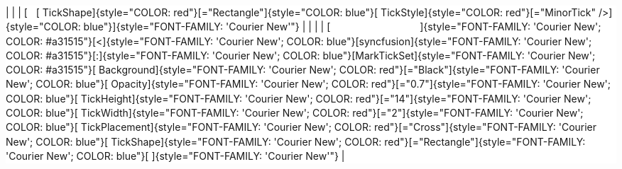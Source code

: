 |                                                                                                                                                                                                                                                                                                                                                                                                                                                                                                                                                                                                                                                                                                                                                                                                                                                                                                                                                                                                                                                                                                                                                                                                                                                                                                                                                                                       |
| [   [ TickShape]{style="COLOR: red"}[=\"Rectangle\"]{style="COLOR: blue"}[ TickStyle]{style="COLOR: red"}[=\"MinorTick\" /\>]{style="COLOR: blue"}]{style="FONT-FAMILY: 'Courier New'"}                                                                                                                                                                                                                                                                                                                                                                                                                                                                                                                                                                                                                                                                                                                                                                                                                                                                                                                                                                                                                                                                                                                                                                                               |
|                                                                                                                                                                                                                                                                                                                                                                                                                                                                                                                                                                                                                                                                                                                                                                                                                                                                                                                                                                                                                                                                                                                                                                                                                                                                                                                                                                                       |
| [                                ]{style="FONT-FAMILY: 'Courier New'; COLOR: #a31515"}[\<]{style="FONT-FAMILY: 'Courier New'; COLOR: blue"}[syncfusion]{style="FONT-FAMILY: 'Courier New'; COLOR: #a31515"}[:]{style="FONT-FAMILY: 'Courier New'; COLOR: blue"}[MarkTickSet]{style="FONT-FAMILY: 'Courier New'; COLOR: #a31515"}[ Background]{style="FONT-FAMILY: 'Courier New'; COLOR: red"}[=\"Black\"]{style="FONT-FAMILY: 'Courier New'; COLOR: blue"}[ Opacity]{style="FONT-FAMILY: 'Courier New'; COLOR: red"}[=\"0.7\"]{style="FONT-FAMILY: 'Courier New'; COLOR: blue"}[ TickHeight]{style="FONT-FAMILY: 'Courier New'; COLOR: red"}[=\"14\"]{style="FONT-FAMILY: 'Courier New'; COLOR: blue"}[ TickWidth]{style="FONT-FAMILY: 'Courier New'; COLOR: red"}[=\"2\"]{style="FONT-FAMILY: 'Courier New'; COLOR: blue"}[ TickPlacement]{style="FONT-FAMILY: 'Courier New'; COLOR: red"}[=\"Cross\"]{style="FONT-FAMILY: 'Courier New'; COLOR: blue"}[ TickShape]{style="FONT-FAMILY: 'Courier New'; COLOR: red"}[=\"Rectangle\"]{style="FONT-FAMILY: 'Courier New'; COLOR: blue"}[ ]{style="FONT-FAMILY: 'Courier New'"}                                                                                                                                                                                                                                                          |